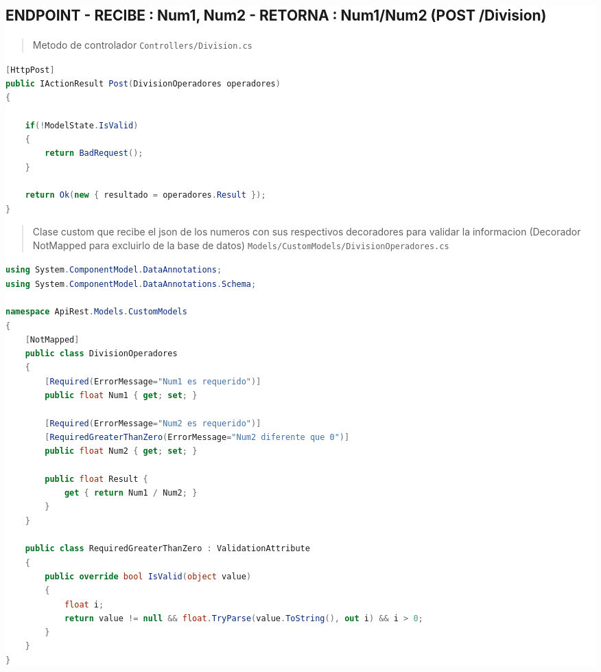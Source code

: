 ## ENDPOINT - RECIBE : Num1, Num2 - RETORNA : Num1/Num2 (POST /Division)

> Metodo de controlador `Controllers/Division.cs`

```csharp
[HttpPost]
public IActionResult Post(DivisionOperadores operadores)
{

    if(!ModelState.IsValid)
    {
        return BadRequest();
    }

    return Ok(new { resultado = operadores.Result });
}
```

> Clase custom que recibe el json de los numeros con sus respectivos decoradores para validar la informacion (Decorador NotMapped para excluirlo de la base de datos) `Models/CustomModels/DivisionOperadores.cs`

```csharp
using System.ComponentModel.DataAnnotations;
using System.ComponentModel.DataAnnotations.Schema;

namespace ApiRest.Models.CustomModels
{
    [NotMapped]
    public class DivisionOperadores
    {
        [Required(ErrorMessage="Num1 es requerido")]
        public float Num1 { get; set; }

        [Required(ErrorMessage="Num2 es requerido")]
        [RequiredGreaterThanZero(ErrorMessage="Num2 diferente que 0")]
        public float Num2 { get; set; }

        public float Result { 
            get { return Num1 / Num2; } 
        }
    }

    public class RequiredGreaterThanZero : ValidationAttribute
    {
        public override bool IsValid(object value)
        {
            float i;
            return value != null && float.TryParse(value.ToString(), out i) && i > 0;
        }
    }    
}

```
